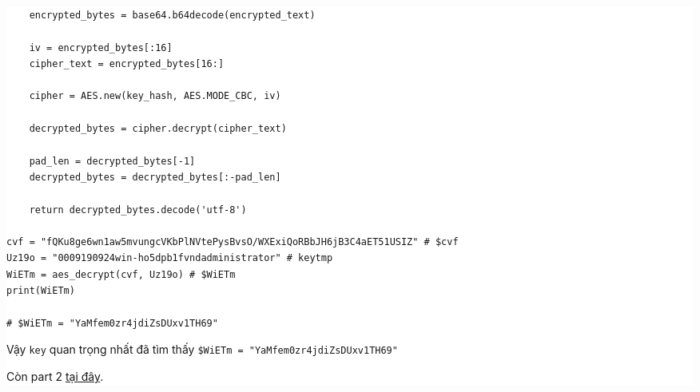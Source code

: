 ```python=
    encrypted_bytes = base64.b64decode(encrypted_text)
    
    iv = encrypted_bytes[:16]
    cipher_text = encrypted_bytes[16:]
    
    cipher = AES.new(key_hash, AES.MODE_CBC, iv)
    
    decrypted_bytes = cipher.decrypt(cipher_text)
    
    pad_len = decrypted_bytes[-1]
    decrypted_bytes = decrypted_bytes[:-pad_len]

    return decrypted_bytes.decode('utf-8')

cvf = "fQKu8ge6wn1aw5mvungcVKbPlNVtePysBvsO/WXExiQoRBbJH6jB3C4aET51USIZ" # $cvf
Uz19o = "0009190924win-ho5dpb1fvndadministrator" # keytmp
WiETm = aes_decrypt(cvf, Uz19o) # $WiETm
print(WiETm)

# $WiETm = "YaMfem0zr4jdiZsDUxv1TH69"
```

Vậy `key` quan trọng nhất đã tìm thấy `$WiETm = "YaMfem0zr4jdiZsDUxv1TH69"`

Còn part 2 [tại đây](https://hackmd.io/@klUU3ZmHScmNo-ZMWDz53Q/SJnH9vW1Je#NOTE).
